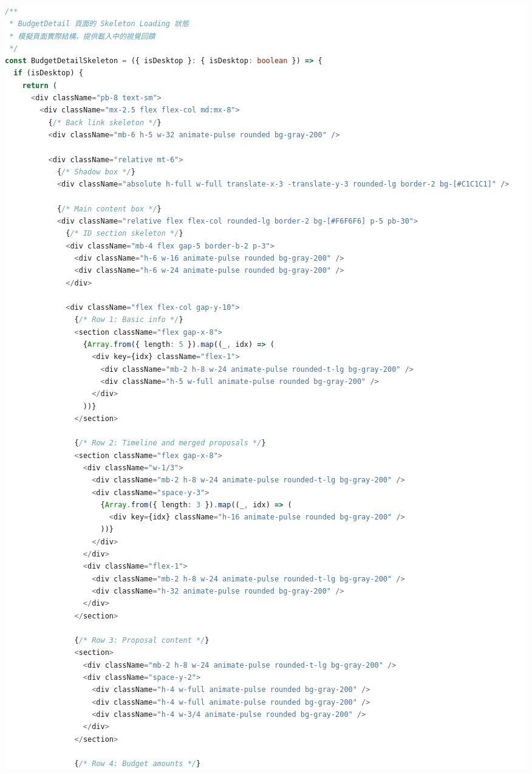 ```typescript
/**
 * BudgetDetail 頁面的 Skeleton Loading 狀態
 * 模擬頁面實際結構，提供載入中的視覺回饋
 */
const BudgetDetailSkeleton = ({ isDesktop }: { isDesktop: boolean }) => {
  if (isDesktop) {
    return (
      <div className="pb-8 text-sm">
        <div className="mx-2.5 flex flex-col md:mx-8">
          {/* Back link skeleton */}
          <div className="mb-6 h-5 w-32 animate-pulse rounded bg-gray-200" />
          
          <div className="relative mt-6">
            {/* Shadow box */}
            <div className="absolute h-full w-full translate-x-3 -translate-y-3 rounded-lg border-2 bg-[#C1C1C1]" />
            
            {/* Main content box */}
            <div className="relative flex flex-col rounded-lg border-2 bg-[#F6F6F6] p-5 pb-30">
              {/* ID section skeleton */}
              <div className="mb-4 flex gap-5 border-b-2 p-3">
                <div className="h-6 w-16 animate-pulse rounded bg-gray-200" />
                <div className="h-6 w-24 animate-pulse rounded bg-gray-200" />
              </div>
              
              <div className="flex flex-col gap-y-10">
                {/* Row 1: Basic info */}
                <section className="flex gap-x-8">
                  {Array.from({ length: 5 }).map((_, idx) => (
                    <div key={idx} className="flex-1">
                      <div className="mb-2 h-8 w-24 animate-pulse rounded-t-lg bg-gray-200" />
                      <div className="h-5 w-full animate-pulse rounded bg-gray-200" />
                    </div>
                  ))}
                </section>
                
                {/* Row 2: Timeline and merged proposals */}
                <section className="flex gap-x-8">
                  <div className="w-1/3">
                    <div className="mb-2 h-8 w-24 animate-pulse rounded-t-lg bg-gray-200" />
                    <div className="space-y-3">
                      {Array.from({ length: 3 }).map((_, idx) => (
                        <div key={idx} className="h-16 animate-pulse rounded bg-gray-200" />
                      ))}
                    </div>
                  </div>
                  <div className="flex-1">
                    <div className="mb-2 h-8 w-24 animate-pulse rounded-t-lg bg-gray-200" />
                    <div className="h-32 animate-pulse rounded bg-gray-200" />
                  </div>
                </section>
                
                {/* Row 3: Proposal content */}
                <section>
                  <div className="mb-2 h-8 w-24 animate-pulse rounded-t-lg bg-gray-200" />
                  <div className="space-y-2">
                    <div className="h-4 w-full animate-pulse rounded bg-gray-200" />
                    <div className="h-4 w-full animate-pulse rounded bg-gray-200" />
                    <div className="h-4 w-3/4 animate-pulse rounded bg-gray-200" />
                  </div>
                </section>
                
                {/* Row 4: Budget amounts */}
```